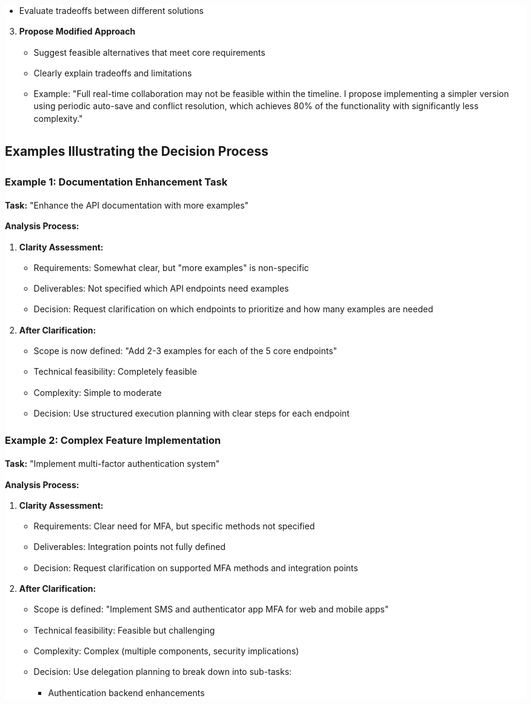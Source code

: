    - Evaluate tradeoffs between different solutions

3. **Propose Modified Approach**

   - Suggest feasible alternatives that meet core requirements

   - Clearly explain tradeoffs and limitations

   - Example: "Full real-time collaboration may not be feasible within the timeline. I propose implementing a simpler version using periodic auto-save and conflict resolution, which achieves 80% of the functionality with significantly less complexity."

## Examples Illustrating the Decision Process

### Example 1: Documentation Enhancement Task

**Task:** "Enhance the API documentation with more examples"

**Analysis Process:**
1. **Clarity Assessment:**

   - Requirements: Somewhat clear, but "more examples" is non-specific

   - Deliverables: Not specified which API endpoints need examples

   - Decision: Request clarification on which endpoints to prioritize and how many examples are needed

2. **After Clarification:**

   - Scope is now defined: "Add 2-3 examples for each of the 5 core endpoints"

   - Technical feasibility: Completely feasible

   - Complexity: Simple to moderate

   - Decision: Use structured execution planning with clear steps for each endpoint

### Example 2: Complex Feature Implementation

**Task:** "Implement multi-factor authentication system"

**Analysis Process:**
1. **Clarity Assessment:**

   - Requirements: Clear need for MFA, but specific methods not specified

   - Deliverables: Integration points not fully defined

   - Decision: Request clarification on supported MFA methods and integration points

2. **After Clarification:**

   - Scope is defined: "Implement SMS and authenticator app MFA for web and mobile apps"

   - Technical feasibility: Feasible but challenging

   - Complexity: Complex (multiple components, security implications)

   - Decision: Use delegation planning to break down into sub-tasks:

     - Authentication backend enhancements
